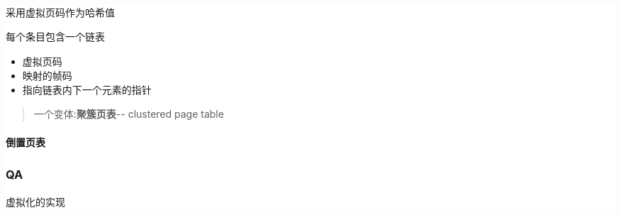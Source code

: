 采用虚拟页码作为哈希值

每个条目包含一个链表

-   虚拟页码
-   映射的帧码
-   指向链表内下一个元素的指针

>   一个变体:**聚簇页表**-- clustered page table

#### 倒置页表

### QA

虚拟化的实现